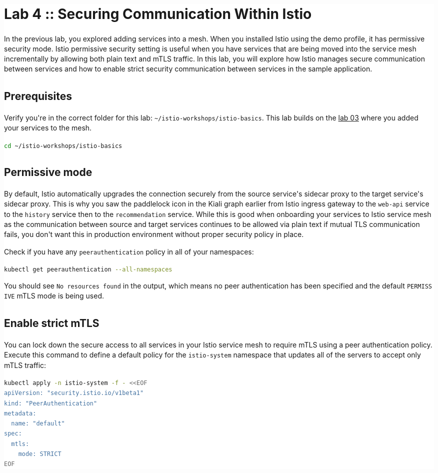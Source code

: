 # Lab 4 :: Securing Communication Within Istio

In the previous lab, you explored adding services into a mesh. When you installed Istio using the demo profile, it has permissive security mode. Istio permissive security setting is useful when you have services that are being moved into the service mesh incrementally by allowing both plain text and mTLS traffic. In this lab, you will explore how Istio manages secure communication between services and how to enable strict security communication between services in the sample application.

## Prerequisites

Verify you're in the correct folder for this lab: `~/istio-workshops/istio-basics`. This lab builds on the [lab 03](03-add-services-to-mesh.md) where you added your services to the mesh.

```bash
cd ~/istio-workshops/istio-basics
```
## Permissive mode

By default, Istio automatically upgrades the connection securely from the source service's sidecar proxy to the target service's sidecar proxy. This is why you saw the paddlelock icon in the Kiali graph earlier from Istio ingress gateway to the `web-api` service to the `history` service then to the `recommendation` service. While this is good when onboarding your services to Istio service mesh as the communication between source and target services continues to be allowed via plain text if mutual TLS communication fails, you don't want this in production environment without proper security policy in place.

Check if you have any `peerauthentication` policy in all of your namespaces:

```bash
kubectl get peerauthentication --all-namespaces
```

You should see `No resources found` in the output, which means no peer authentication has been specified and the default `PERMISSIVE` mTLS mode is being used.

## Enable strict mTLS

You can lock down the secure access to all services in your Istio service mesh to require mTLS using a peer authentication policy. Execute this command to define a default policy for the `istio-system` namespace that updates all of the servers to accept only mTLS traffic:

```bash
kubectl apply -n istio-system -f - <<EOF
apiVersion: "security.istio.io/v1beta1"
kind: "PeerAuthentication"
metadata:
  name: "default"
spec:
  mtls:
    mode: STRICT
EOF
```
